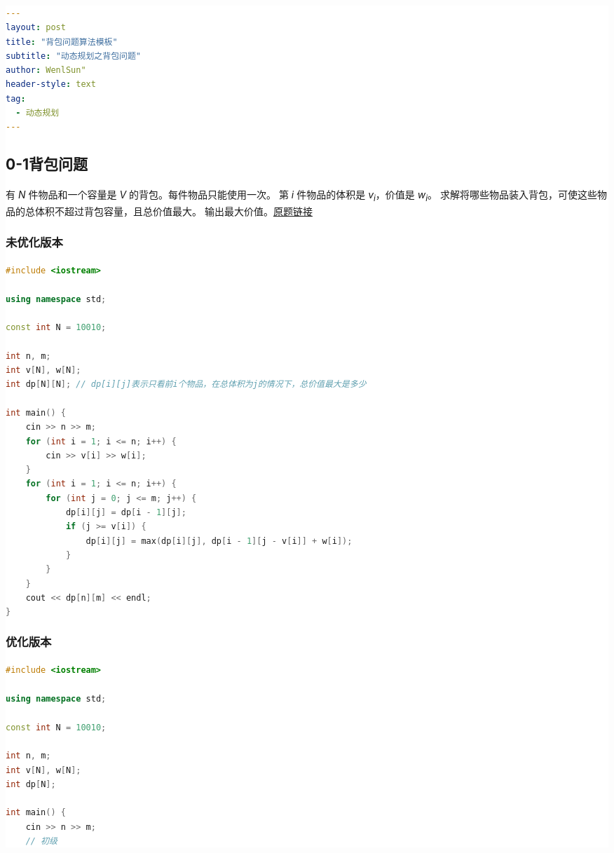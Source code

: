```yaml
---
layout: post
title: "背包问题算法模板"
subtitle: "动态规划之背包问题"
author: WenlSun"
header-style: text
tag:
  - 动态规划
---
```

## 0-1背包问题

有 $N$ 件物品和一个容量是 $V$ 的背包。每件物品只能使用一次。
第 $i$ 件物品的体积是 $v_i$，价值是 $w_i$。
求解将哪些物品装入背包，可使这些物品的总体积不超过背包容量，且总价值最大。
输出最大价值。[原题链接](https://www.acwing.com/problem/content/2/)

### 未优化版本

```c++
#include <iostream>

using namespace std;

const int N = 10010;

int n, m;
int v[N], w[N];
int dp[N][N]; // dp[i][j]表示只看前i个物品，在总体积为j的情况下，总价值最大是多少

int main() {
    cin >> n >> m;
    for (int i = 1; i <= n; i++) {
        cin >> v[i] >> w[i];
    }
    for (int i = 1; i <= n; i++) {
        for (int j = 0; j <= m; j++) {
            dp[i][j] = dp[i - 1][j];
            if (j >= v[i]) {
                dp[i][j] = max(dp[i][j], dp[i - 1][j - v[i]] + w[i]);
            }
        }
    }
    cout << dp[n][m] << endl;
}
```

### 优化版本

```c++
#include <iostream>

using namespace std;

const int N = 10010;

int n, m;
int v[N], w[N];
int dp[N];

int main() {
    cin >> n >> m;
    // 初级
```